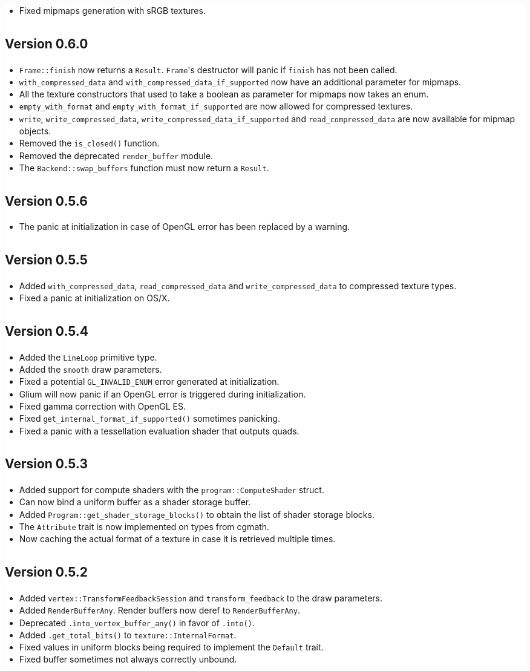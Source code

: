  - Fixed mipmaps generation with sRGB textures.

## Version 0.6.0

 - `Frame::finish` now returns a `Result`. `Frame`'s destructor will panic if `finish` has not been called.
 - `with_compressed_data` and `with_compressed_data_if_supported` now have an additional parameter for mipmaps.
 - All the texture constructors that used to take a boolean as parameter for mipmaps now takes an enum.
 - `empty_with_format` and `empty_with_format_if_supported` are now allowed for compressed textures.
 - `write`, `write_compressed_data`, `write_compressed_data_if_supported` and `read_compressed_data` are now available for mipmap objects.
 - Removed the `is_closed()` function.
 - Removed the deprecated `render_buffer` module.
 - The `Backend::swap_buffers` function must now return a `Result`.

## Version 0.5.6

 - The panic at initialization in case of OpenGL error has been replaced by a warning.

## Version 0.5.5

 - Added `with_compressed_data`, `read_compressed_data` and `write_compressed_data` to compressed texture types.
 - Fixed a panic at initialization on OS/X.

## Version 0.5.4

 - Added the `LineLoop` primitive type.
 - Added the `smooth` draw parameters.
 - Fixed a potential `GL_INVALID_ENUM` error generated at initialization.
 - Glium will now panic if an OpenGL error is triggered during initialization.
 - Fixed gamma correction with OpenGL ES.
 - Fixed `get_internal_format_if_supported()` sometimes panicking.
 - Fixed a panic with a tessellation evaluation shader that outputs quads.

## Version 0.5.3

 - Added support for compute shaders with the `program::ComputeShader` struct.
 - Can now bind a uniform buffer as a shader storage buffer.
 - Added `Program::get_shader_storage_blocks()` to obtain the list of shader storage blocks.
 - The `Attribute` trait is now implemented on types from cgmath.
 - Now caching the actual format of a texture in case it is retrieved multiple times.

## Version 0.5.2

 - Added `vertex::TransformFeedbackSession` and `transform_feedback` to the draw parameters.
 - Added `RenderBufferAny`. Render buffers now deref to `RenderBufferAny`.
 - Deprecated `.into_vertex_buffer_any()` in favor of `.into()`.
 - Added `.get_total_bits()` to `texture::InternalFormat`.
 - Fixed values in uniform blocks being required to implement the `Default` trait.
 - Fixed buffer sometimes not always correctly unbound.
